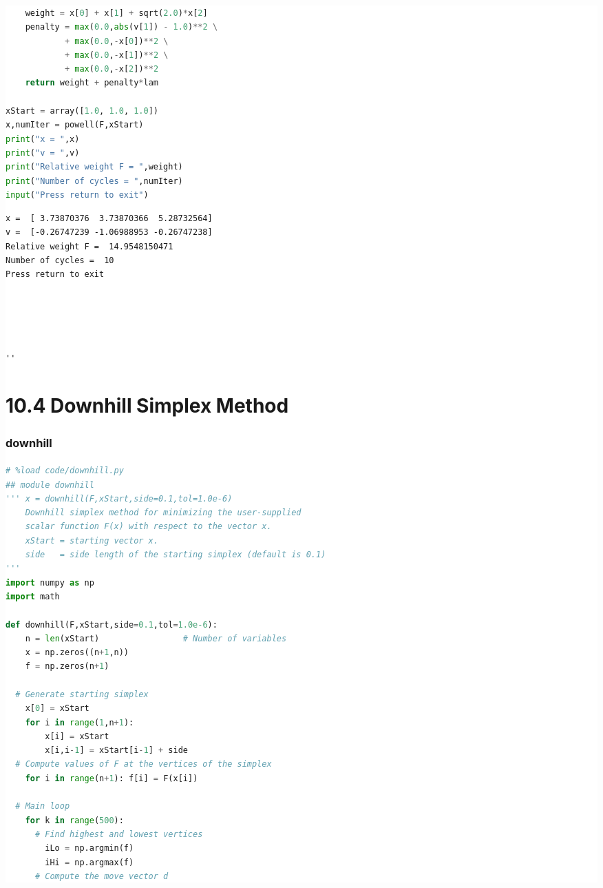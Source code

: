 ```python
    weight = x[0] + x[1] + sqrt(2.0)*x[2]
    penalty = max(0.0,abs(v[1]) - 1.0)**2 \
            + max(0.0,-x[0])**2 \
            + max(0.0,-x[1])**2 \
            + max(0.0,-x[2])**2
    return weight + penalty*lam

xStart = array([1.0, 1.0, 1.0])
x,numIter = powell(F,xStart)
print("x = ",x)
print("v = ",v)
print("Relative weight F = ",weight)
print("Number of cycles = ",numIter)
input("Press return to exit")
```

    x =  [ 3.73870376  3.73870366  5.28732564]
    v =  [-0.26747239 -1.06988953 -0.26747238]
    Relative weight F =  14.9548150471
    Number of cycles =  10
    Press return to exit
    




    ''



# 10.4 Downhill Simplex Method

### downhill


```python
# %load code/downhill.py
## module downhill
''' x = downhill(F,xStart,side=0.1,tol=1.0e-6)
    Downhill simplex method for minimizing the user-supplied
    scalar function F(x) with respect to the vector x.
    xStart = starting vector x.
    side   = side length of the starting simplex (default is 0.1)
'''
import numpy as np
import math

def downhill(F,xStart,side=0.1,tol=1.0e-6):
    n = len(xStart)                 # Number of variables
    x = np.zeros((n+1,n)) 
    f = np.zeros(n+1)
    
  # Generate starting simplex
    x[0] = xStart
    for i in range(1,n+1):
        x[i] = xStart
        x[i,i-1] = xStart[i-1] + side        
  # Compute values of F at the vertices of the simplex     
    for i in range(n+1): f[i] = F(x[i])
    
  # Main loop
    for k in range(500):
      # Find highest and lowest vertices
        iLo = np.argmin(f)
        iHi = np.argmax(f)       
      # Compute the move vector d
```
